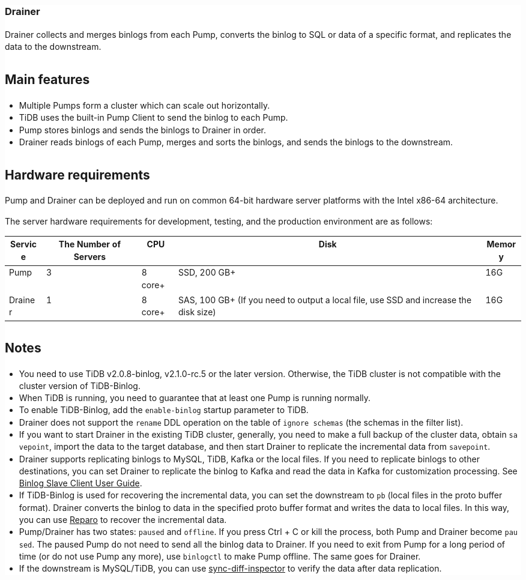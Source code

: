 ### Drainer

Drainer collects and merges binlogs from each Pump, converts the binlog to SQL or data of a specific format, and replicates the data to the downstream.

## Main features

* Multiple Pumps form a cluster which can scale out horizontally.
* TiDB uses the built-in Pump Client to send the binlog to each Pump.
* Pump stores binlogs and sends the binlogs to Drainer in order.
* Drainer reads binlogs of each Pump, merges and sorts the binlogs, and sends the binlogs to the downstream.

## Hardware requirements

Pump and Drainer can be deployed and run on common 64-bit hardware server platforms with the Intel x86-64 architecture. 

The server hardware requirements for development, testing, and the production environment are as follows:

| Service     | The Number of Servers       | CPU   | Disk          | Memory   |
| -------- | -------- | --------| --------------- | ------ |
| Pump | 3 | 8 core+    | SSD, 200 GB+ | 16G |
| Drainer | 1 | 8 core+ | SAS, 100 GB+ (If you need to output a local file, use SSD and increase the disk size) | 16G |

## Notes

* You need to use TiDB v2.0.8-binlog, v2.1.0-rc.5 or the later version. Otherwise, the TiDB cluster is not compatible with the cluster version of TiDB-Binlog.
* When TiDB is running, you need to guarantee that at least one Pump is running normally.
* To enable TiDB-Binlog, add the `enable-binlog` startup parameter to TiDB.
* Drainer does not support the `rename` DDL operation on the table of `ignore schemas` (the schemas in the filter list).
* If you want to start Drainer in the existing TiDB cluster, generally, you need to make a full backup of the cluster data, obtain `savepoint`, import the data to the target database, and then start Drainer to replicate the incremental data from `savepoint`.
* Drainer supports replicating binlogs to MySQL, TiDB, Kafka or the local files. If you need to replicate binlogs to other destinations, you can set Drainer to replicate the binlog to Kafka and read the data in Kafka for customization processing. See [Binlog Slave Client User Guide](../tools/binlog-slave-client.md).
* If TiDB-Binlog is used for recovering the incremental data, you can set the downstream to `pb` (local files in the proto buffer format). Drainer converts the binlog to data in the specified proto buffer format and writes the data to local files. In this way, you can use [Reparo](../tools/reparo.md) to recover the incremental data.
* Pump/Drainer has two states: `paused` and `offline`. If you press Ctrl + C or kill the process, both Pump and Drainer become `paused`. The paused Pump do not need to send all the binlog data to Drainer. If you need to exit from Pump for a long period of time (or do not use Pump any more), use `binlogctl` to make Pump offline. The same goes for Drainer.
* If the downstream is MySQL/TiDB, you can use [sync-diff-inspector](../tools/sync-diff-inspector.md) to verify the data after data replication.
